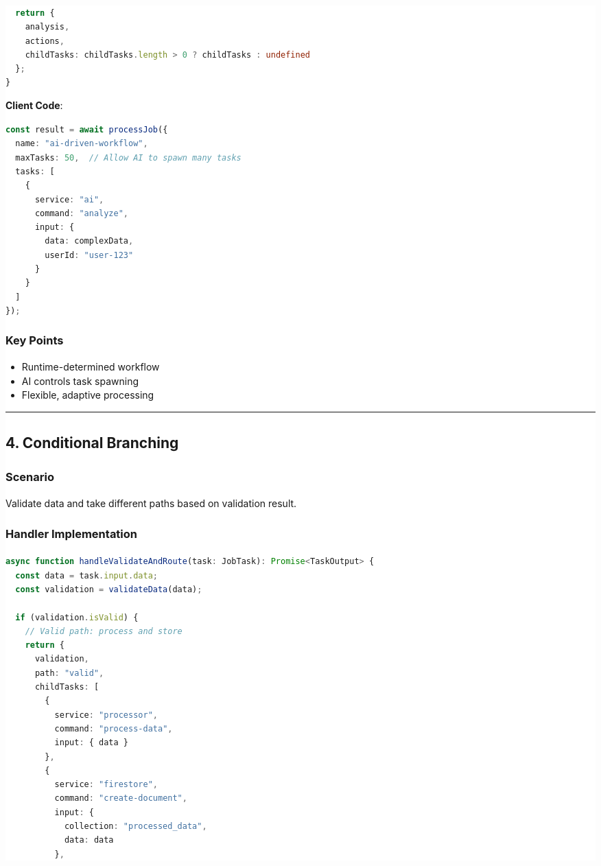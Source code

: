 ```typescript
  return {
    analysis,
    actions,
    childTasks: childTasks.length > 0 ? childTasks : undefined
  };
}
```

**Client Code**:
```typescript
const result = await processJob({
  name: "ai-driven-workflow",
  maxTasks: 50,  // Allow AI to spawn many tasks
  tasks: [
    {
      service: "ai",
      command: "analyze",
      input: {
        data: complexData,
        userId: "user-123"
      }
    }
  ]
});
```

### Key Points
- Runtime-determined workflow
- AI controls task spawning
- Flexible, adaptive processing

---

## 4. Conditional Branching

### Scenario
Validate data and take different paths based on validation result.

### Handler Implementation

```typescript
async function handleValidateAndRoute(task: JobTask): Promise<TaskOutput> {
  const data = task.input.data;
  const validation = validateData(data);

  if (validation.isValid) {
    // Valid path: process and store
    return {
      validation,
      path: "valid",
      childTasks: [
        {
          service: "processor",
          command: "process-data",
          input: { data }
        },
        {
          service: "firestore",
          command: "create-document",
          input: {
            collection: "processed_data",
            data: data
          },
```